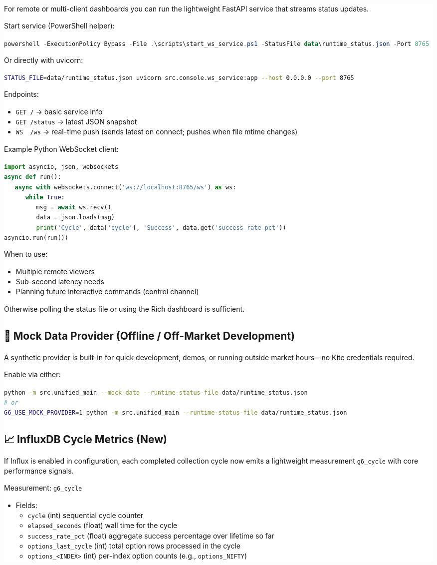 For remote or multi-client dashboards you can run the lightweight FastAPI service that streams status updates.

Start service (PowerShell helper):
```powershell
powershell -ExecutionPolicy Bypass -File .\scripts\start_ws_service.ps1 -StatusFile data\runtime_status.json -Port 8765
```

Or directly with uvicorn:
```bash
STATUS_FILE=data/runtime_status.json uvicorn src.console.ws_service:app --host 0.0.0.0 --port 8765
```

Endpoints:
- `GET /`         -> basic service info
- `GET /status`   -> latest JSON snapshot
- `WS  /ws`       -> real-time push (sends latest on connect; pushes when file mtime changes)

Example Python WebSocket client:
```python
import asyncio, json, websockets
async def run():
   async with websockets.connect('ws://localhost:8765/ws') as ws:
      while True:
         msg = await ws.recv()
         data = json.loads(msg)
         print('Cycle', data['cycle'], 'Success', data.get('success_rate_pct'))
asyncio.run(run())
```

When to use:
- Multiple remote viewers
- Sub-second latency needs
- Planning future interactive commands (control channel)

Otherwise polling the status file or using the Rich dashboard is sufficient.

## 🧪 Mock Data Provider (Offline / Off-Market Development)

A synthetic provider is built-in for quick development, demos, or running outside market hours—no Kite credentials required.

Enable via either:
```bash
python -m src.unified_main --mock-data --runtime-status-file data/runtime_status.json
# or
G6_USE_MOCK_PROVIDER=1 python -m src.unified_main --runtime-status-file data/runtime_status.json
```

## 📈 InfluxDB Cycle Metrics (New)

If Influx is enabled in configuration, each completed collection cycle now emits a lightweight measurement `g6_cycle` with core performance signals.

Measurement: `g6_cycle`
- Fields:
   - `cycle` (int) sequential cycle counter
   - `elapsed_seconds` (float) wall time for the cycle
   - `success_rate_pct` (float) aggregate success percentage over lifetime so far
   - `options_last_cycle` (int) total option rows processed in the cycle
   - `options_<INDEX>` (int) per-index option counts (e.g., `options_NIFTY`)
